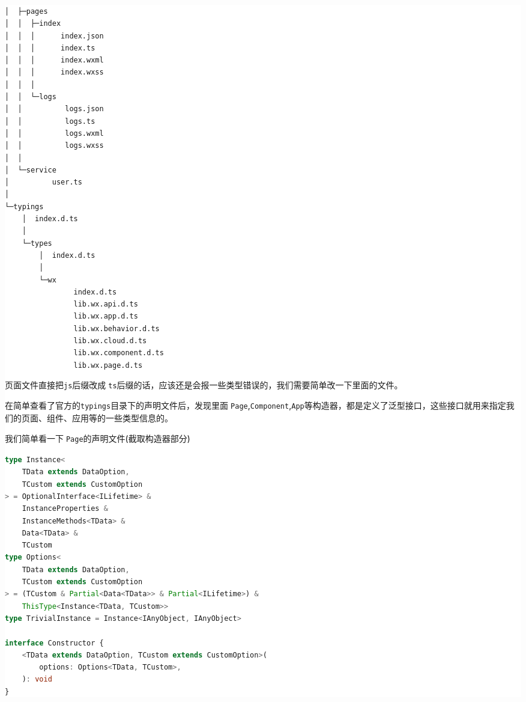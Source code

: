 ```
│  ├─pages
│  │  ├─index
│  │  │      index.json
│  │  │      index.ts
│  │  │      index.wxml
│  │  │      index.wxss
│  │  │      
│  │  └─logs
│  │          logs.json
│  │          logs.ts
│  │          logs.wxml
│  │          logs.wxss
│  │          
│  └─service
│          user.ts
│          
└─typings
    │  index.d.ts
    │  
    └─types
        │  index.d.ts
        │  
        └─wx
                index.d.ts
                lib.wx.api.d.ts
                lib.wx.app.d.ts
                lib.wx.behavior.d.ts
                lib.wx.cloud.d.ts
                lib.wx.component.d.ts
                lib.wx.page.d.ts
```

页面文件直接把`js`后缀改成 `ts`后缀的话，应该还是会报一些类型错误的，我们需要简单改一下里面的文件。

在简单查看了官方的`typings`目录下的声明文件后，发现里面 `Page`,`Component`,`App`等构造器，都是定义了泛型接口，这些接口就用来指定我们的页面、组件、应用等的一些类型信息的。

我们简单看一下 `Page`的声明文件(截取构造器部分)

```ts
type Instance<
    TData extends DataOption,
    TCustom extends CustomOption
> = OptionalInterface<ILifetime> &
    InstanceProperties &
    InstanceMethods<TData> &
    Data<TData> &
    TCustom
type Options<
    TData extends DataOption,
    TCustom extends CustomOption
> = (TCustom & Partial<Data<TData>> & Partial<ILifetime>) &
    ThisType<Instance<TData, TCustom>>
type TrivialInstance = Instance<IAnyObject, IAnyObject>

interface Constructor {
    <TData extends DataOption, TCustom extends CustomOption>(
        options: Options<TData, TCustom>,
    ): void
}
```
